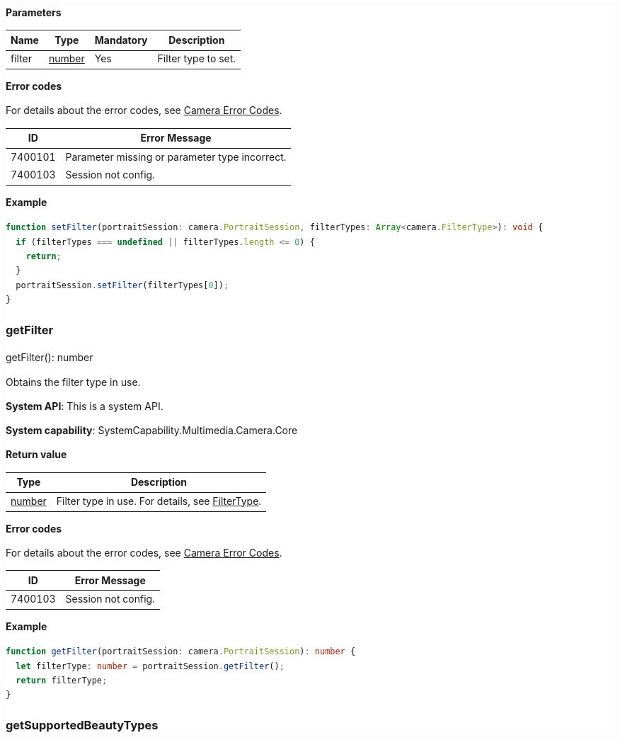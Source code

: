 **Parameters**

| Name   | Type                       | Mandatory| Description                 |
| -------- | ----------------------------| ---- | ---------------------|
| filter     | [number](#filtertype) | Yes  | Filter type to set. |

**Error codes**

For details about the error codes, see [Camera Error Codes](../errorcodes/errorcode-camera.md).

| ID        | Error Message       |
| --------------- | --------------- |
| 7400101                |  Parameter missing or parameter type incorrect.        |
| 7400103                |  Session not config.                                   |

**Example**

```ts
function setFilter(portraitSession: camera.PortraitSession, filterTypes: Array<camera.FilterType>): void {
  if (filterTypes === undefined || filterTypes.length <= 0) {
    return;
  }
  portraitSession.setFilter(filterTypes[0]);
}
```

### getFilter

 getFilter(): number

Obtains the filter type in use.

**System API**: This is a system API.

**System capability**: SystemCapability.Multimedia.Camera.Core

**Return value**

| Type                    | Description                        |
| ----------               | ----------------------------|
| [number](#filtertype)| Filter type in use. For details, see [FilterType](#filtertype).|

**Error codes**

For details about the error codes, see [Camera Error Codes](../errorcodes/errorcode-camera.md).

| ID        | Error Message       |
| --------------- | --------------- |
| 7400103                |  Session not config.                                   |

**Example**

```ts
function getFilter(portraitSession: camera.PortraitSession): number {
  let filterType: number = portraitSession.getFilter();
  return filterType;
}
```
### getSupportedBeautyTypes
